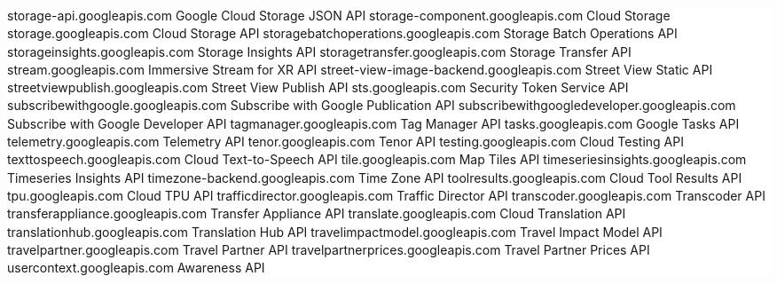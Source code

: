 storage-api.googleapis.com                                                                       Google Cloud Storage JSON API
storage-component.googleapis.com                                                                 Cloud Storage
storage.googleapis.com                                                                           Cloud Storage API
storagebatchoperations.googleapis.com                                                            Storage Batch Operations API
storageinsights.googleapis.com                                                                   Storage Insights API
storagetransfer.googleapis.com                                                                   Storage Transfer API
stream.googleapis.com                                                                            Immersive Stream for XR API
street-view-image-backend.googleapis.com                                                         Street View Static API
streetviewpublish.googleapis.com                                                                 Street View Publish API
sts.googleapis.com                                                                               Security Token Service API
subscribewithgoogle.googleapis.com                                                               Subscribe with Google Publication API
subscribewithgoogledeveloper.googleapis.com                                                      Subscribe with Google Developer API
tagmanager.googleapis.com                                                                        Tag Manager API
tasks.googleapis.com                                                                             Google Tasks API
telemetry.googleapis.com                                                                         Telemetry API
tenor.googleapis.com                                                                             Tenor API
testing.googleapis.com                                                                                Cloud Testing API
texttospeech.googleapis.com                                                                           Cloud Text-to-Speech API
tile.googleapis.com                                                                                   Map Tiles API
timeseriesinsights.googleapis.com                                                                     Timeseries Insights API
timezone-backend.googleapis.com                                                                       Time Zone API
toolresults.googleapis.com                                                                            Cloud Tool Results API
tpu.googleapis.com                                                                                    Cloud TPU API
trafficdirector.googleapis.com                                                                        Traffic Director API
transcoder.googleapis.com                                                                             Transcoder API
transferappliance.googleapis.com                                                                      Transfer Appliance API
translate.googleapis.com                                                                              Cloud Translation API
translationhub.googleapis.com                                                                         Translation Hub API
travelimpactmodel.googleapis.com                                                                      Travel Impact Model API
travelpartner.googleapis.com                                                                          Travel Partner API
travelpartnerprices.googleapis.com                                                                    Travel Partner Prices API
usercontext.googleapis.com                                                                         Awareness API